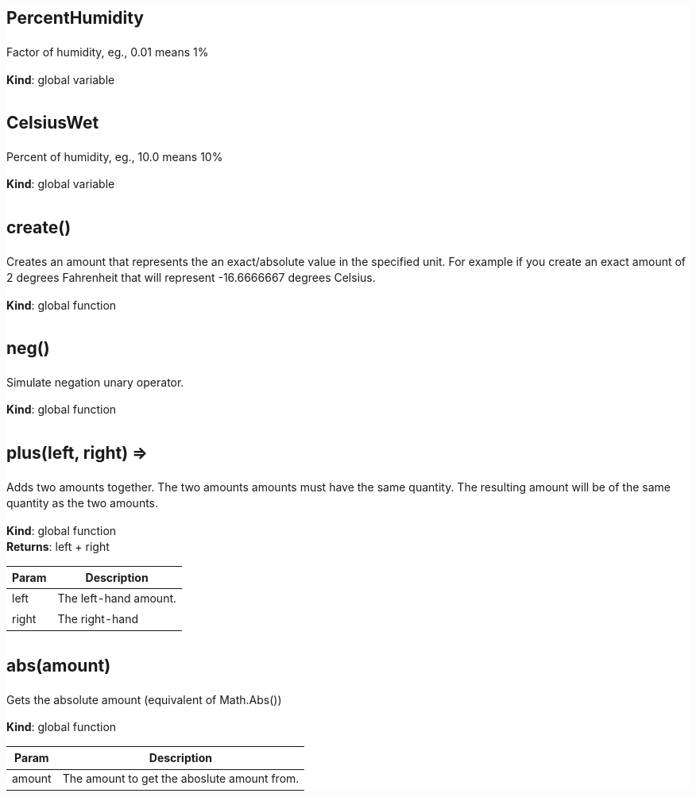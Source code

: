 ## PercentHumidity
Factor of humidity, eg., 0.01 means 1%

**Kind**: global variable  
<a name="CelsiusWet"></a>

## CelsiusWet
Percent of humidity, eg., 10.0 means 10%

**Kind**: global variable  
<a name="create"></a>

## create()
Creates an amount that represents the an exact/absolute value in the specified
unit. For example if you create an exact amount of 2 degrees Fahrenheit that
will represent -16.6666667 degrees Celsius.

**Kind**: global function  
<a name="neg"></a>

## neg()
Simulate negation unary operator.

**Kind**: global function  
<a name="plus"></a>

## plus(left, right) ⇒
Adds two amounts together.
The two amounts amounts must have the same quantity.
The resulting amount will be of the same quantity as the two amounts.

**Kind**: global function  
**Returns**: left + right  

| Param | Description |
| --- | --- |
| left | The left-hand amount. |
| right | The right-hand |

<a name="abs"></a>

## abs(amount)
Gets the absolute amount (equivalent of Math.Abs())

**Kind**: global function  

| Param | Description |
| --- | --- |
| amount | The amount to get the aboslute amount from. |

